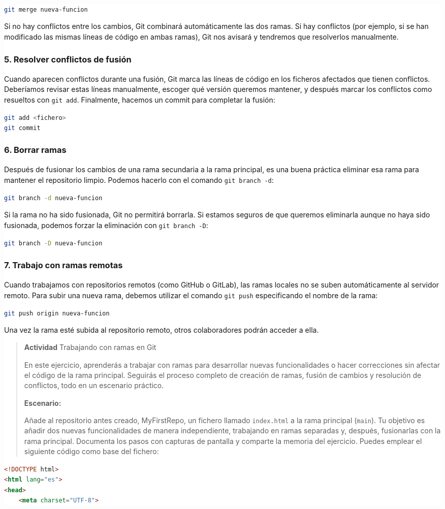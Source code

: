 ```bash
git merge nueva-funcion
```

Si no hay conflictos entre los cambios, Git combinará automáticamente las dos ramas. Si hay conflictos (por ejemplo, si se han modificado las mismas líneas de código en ambas ramas), Git nos avisará y tendremos que resolverlos manualmente.

### 5. Resolver conflictos de fusión

Cuando aparecen conflictos durante una fusión, Git marca las líneas de código en los ficheros afectados que tienen conflictos. Deberíamos revisar estas líneas manualmente, escoger qué versión queremos mantener, y después marcar los conflictos como resueltos con `git add`. Finalmente, hacemos un commit para completar la fusión:

```bash
git add <fichero>
git commit
```

### 6. Borrar ramas

Después de fusionar los cambios de una rama secundaria a la rama principal, es una buena práctica eliminar esa rama para mantener el repositorio limpio. Podemos hacerlo con el comando `git branch -d`:

```bash
git branch -d nueva-funcion
```

Si la rama no ha sido fusionada, Git no permitirá borrarla. Si estamos seguros de que queremos eliminarla aunque no haya sido fusionada, podemos forzar la eliminación con `git branch -D`:

```bash
git branch -D nueva-funcion
```

### 7. Trabajo con ramas remotas

Cuando trabajamos con repositorios remotos (como GitHub o GitLab), las ramas locales no se suben automáticamente al servidor remoto. Para subir una nueva rama, debemos utilizar el comando `git push` especificando el nombre de la rama:

```bash
git push origin nueva-funcion
```

Una vez la rama esté subida al repositorio remoto, otros colaboradores podrán acceder a ella.


> **Actividad**
>Trabajando con ramas en Git
>
>En este ejercicio, aprenderás a trabajar con ramas para desarrollar nuevas funcionalidades o hacer correcciones sin afectar el código de la rama principal. Seguirás el proceso completo de creación de ramas, fusión de cambios y resolución de conflictos, todo en un escenario práctico.
>
> **Escenario:**
>
>Añade al repositorio antes creado, MyFirstRepo, un fichero llamado `index.html` a la rama principal (`main`). Tu objetivo es añadir dos nuevas funcionalidades de manera independiente, trabajando en ramas separadas y, después, fusionarlas con la rama principal. Documenta los pasos con capturas de pantalla y comparte la memoria del ejercicio.
>Puedes emplear el siguiente código como base del fichero:
>
```html
<!DOCTYPE html>
<html lang="es">
<head>
    <meta charset="UTF-8">
```